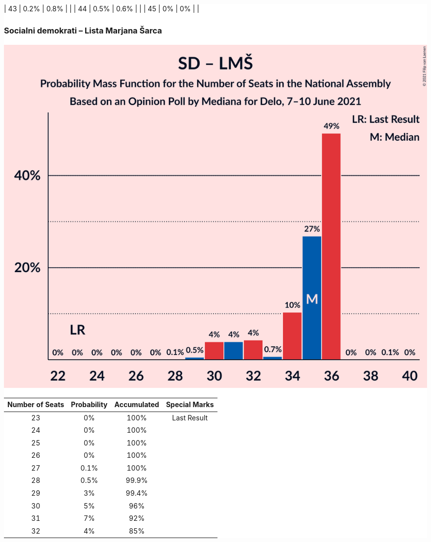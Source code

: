| 43 | 0.2% | 0.8% |  |
| 44 | 0.5% | 0.6% |  |
| 45 | 0% | 0% |  |

### Socialni demokrati – Lista Marjana Šarca

![Graph with seats probability mass function not yet produced](2021-06-10-Mediana-coalitions-seats-pmf-sd–lmš.png "Seats Probability Mass Function")

| Number of Seats | Probability | Accumulated | Special Marks |
|:---------------:|:-----------:|:-----------:|:-------------:|
| 23 | 0% | 100% | Last Result |
| 24 | 0% | 100% |  |
| 25 | 0% | 100% |  |
| 26 | 0% | 100% |  |
| 27 | 0.1% | 100% |  |
| 28 | 0.5% | 99.9% |  |
| 29 | 3% | 99.4% |  |
| 30 | 5% | 96% |  |
| 31 | 7% | 92% |  |
| 32 | 4% | 85% |  |